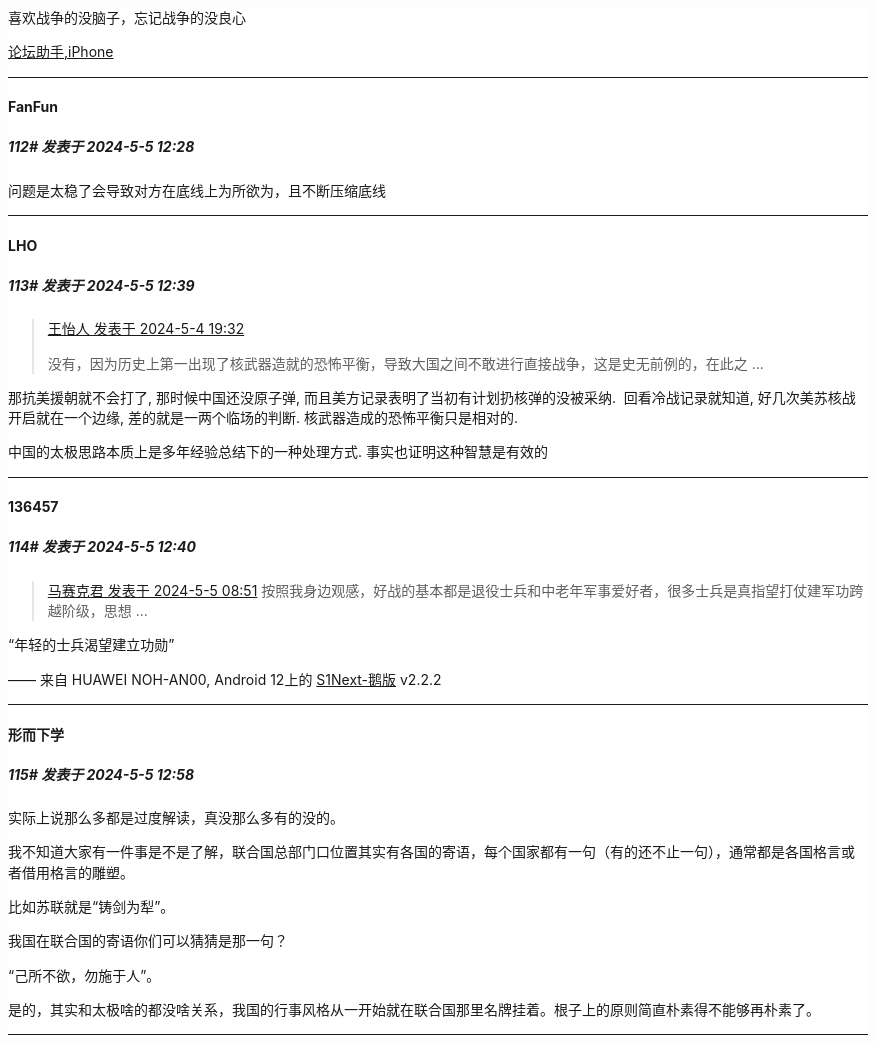 喜欢战争的没脑子，忘记战争的没良心

[论坛助手,iPhone](https://bbs.saraba1st.com/2b/forum.php?mod=viewthread&amp;tid=2029836)

*****

####  FanFun  
##### 112#       发表于 2024-5-5 12:28

问题是太稳了会导致对方在底线上为所欲为，且不断压缩底线


*****

####  LHO  
##### 113#       发表于 2024-5-5 12:39

<blockquote><a href="httphttps://bbs.saraba1st.com/2b/forum.php?mod=redirect&amp;goto=findpost&amp;pid=64809774&amp;ptid=2182505" target="_blank">王怡人 发表于 2024-5-4 19:32</a>

没有，因为历史上第一出现了核武器造就的恐怖平衡，导致大国之间不敢进行直接战争，这是史无前例的，在此之 ...</blockquote>
那抗美援朝就不会打了, 那时候中国还没原子弹, 而且美方记录表明了当初有计划扔核弹的没被采纳.  回看冷战记录就知道, 好几次美苏核战开启就在一个边缘, 差的就是一两个临场的判断. 核武器造成的恐怖平衡只是相对的. 

中国的太极思路本质上是多年经验总结下的一种处理方式. 事实也证明这种智慧是有效的

*****

####  136457  
##### 114#       发表于 2024-5-5 12:40

<blockquote><a href="httphttps://bbs.saraba1st.com/2b/forum.php?mod=redirect&amp;goto=findpost&amp;pid=64814228&amp;ptid=2182505" target="_blank">马赛克君 发表于 2024-5-5 08:51</a>
按照我身边观感，好战的基本都是退役士兵和中老年军事爱好者，很多士兵是真指望打仗建军功跨越阶级，思想 ...</blockquote>
“年轻的士兵渴望建立功勋”

—— 来自 HUAWEI NOH-AN00, Android 12上的 [S1Next-鹅版](https://github.com/ykrank/S1-Next/releases) v2.2.2


*****

####  形而下学  
##### 115#       发表于 2024-5-5 12:58

实际上说那么多都是过度解读，真没那么多有的没的。

我不知道大家有一件事是不是了解，联合国总部门口位置其实有各国的寄语，每个国家都有一句（有的还不止一句），通常都是各国格言或者借用格言的雕塑。

比如苏联就是“铸剑为犁”。

我国在联合国的寄语你们可以猜猜是那一句？

“己所不欲，勿施于人”。

是的，其实和太极啥的都没啥关系，我国的行事风格从一开始就在联合国那里名牌挂着。根子上的原则简直朴素得不能够再朴素了。


*****
